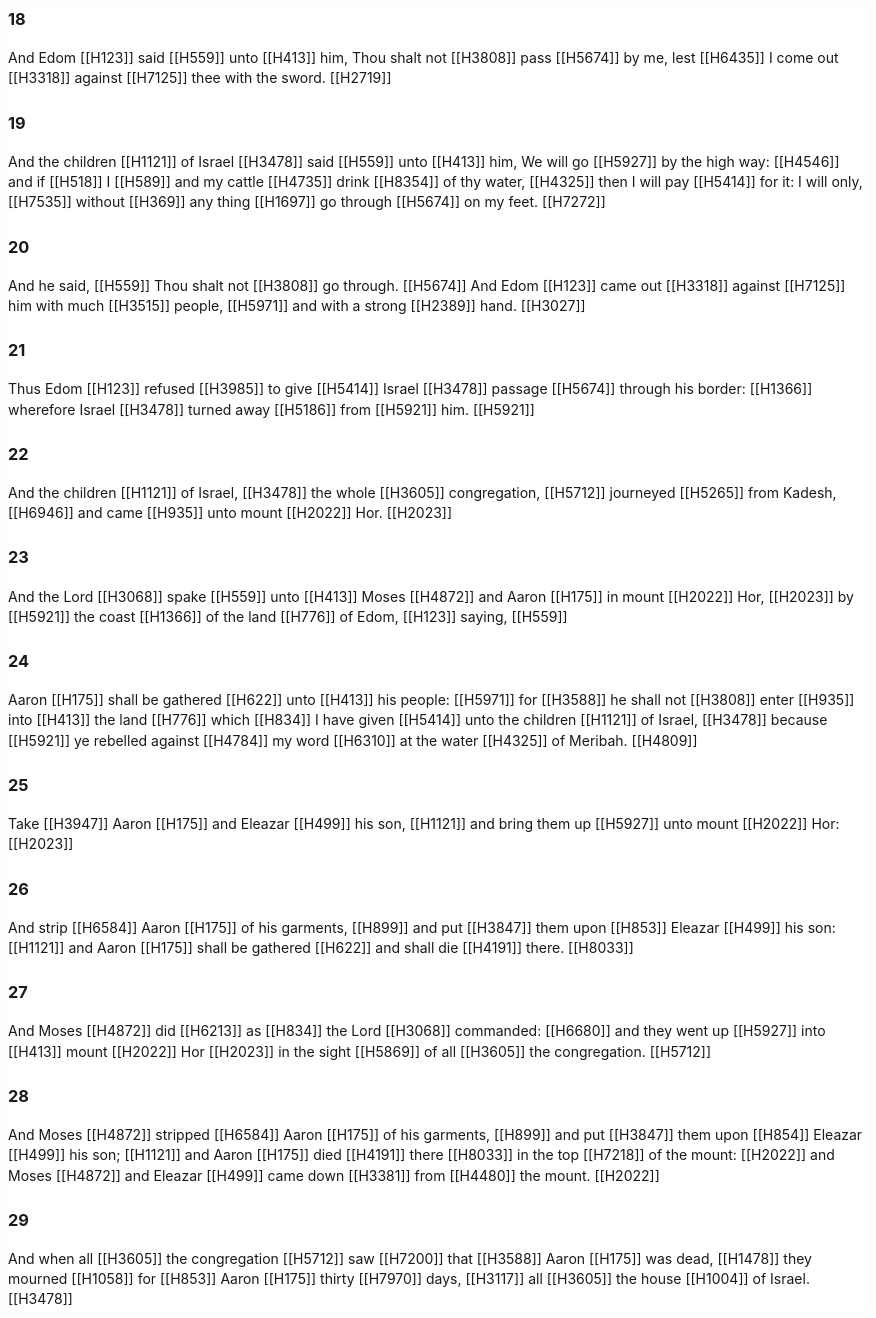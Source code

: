 ### 18
And Edom [[H123]] said [[H559]] unto [[H413]] him, Thou shalt not [[H3808]] pass [[H5674]] by me, lest [[H6435]] I come out [[H3318]] against [[H7125]] thee with the sword. [[H2719]]

### 19
And the children [[H1121]] of Israel [[H3478]] said [[H559]] unto [[H413]] him, We will go [[H5927]] by the high way: [[H4546]] and if [[H518]] I [[H589]] and my cattle [[H4735]] drink [[H8354]] of thy water, [[H4325]] then I will pay [[H5414]] for it: I will only, [[H7535]] without [[H369]] any thing [[H1697]] go through [[H5674]] on my feet. [[H7272]]

### 20
And he said, [[H559]] Thou shalt not [[H3808]] go through. [[H5674]] And Edom [[H123]] came out [[H3318]] against [[H7125]] him with much [[H3515]] people, [[H5971]] and with a strong [[H2389]] hand. [[H3027]]

### 21
Thus Edom [[H123]] refused [[H3985]] to give [[H5414]] Israel [[H3478]] passage [[H5674]] through his border: [[H1366]] wherefore Israel [[H3478]] turned away [[H5186]] from [[H5921]] him. [[H5921]]

### 22
And the children [[H1121]] of Israel, [[H3478]] the whole [[H3605]] congregation, [[H5712]] journeyed [[H5265]] from Kadesh, [[H6946]] and came [[H935]] unto mount [[H2022]] Hor. [[H2023]]

### 23
And the Lord [[H3068]] spake [[H559]] unto [[H413]] Moses [[H4872]] and Aaron [[H175]] in mount [[H2022]] Hor, [[H2023]] by [[H5921]] the coast [[H1366]] of the land [[H776]] of Edom, [[H123]] saying, [[H559]]

### 24
Aaron [[H175]] shall be gathered [[H622]] unto [[H413]] his people: [[H5971]] for [[H3588]] he shall not [[H3808]] enter [[H935]] into [[H413]] the land [[H776]] which [[H834]] I have given [[H5414]] unto the children [[H1121]] of Israel, [[H3478]] because [[H5921]] ye rebelled against [[H4784]] my word [[H6310]] at the water [[H4325]] of Meribah. [[H4809]]

### 25
Take [[H3947]] Aaron [[H175]] and Eleazar [[H499]] his son, [[H1121]] and bring them up [[H5927]] unto mount [[H2022]] Hor: [[H2023]]

### 26
And strip [[H6584]] Aaron [[H175]] of his garments, [[H899]] and put [[H3847]]  them upon [[H853]] Eleazar [[H499]] his son: [[H1121]] and Aaron [[H175]] shall be gathered [[H622]] and shall die [[H4191]] there. [[H8033]]

### 27
And Moses [[H4872]] did [[H6213]] as [[H834]] the Lord [[H3068]] commanded: [[H6680]] and they went up [[H5927]] into [[H413]] mount [[H2022]] Hor [[H2023]] in the sight [[H5869]] of all [[H3605]] the congregation. [[H5712]]

### 28
And Moses [[H4872]] stripped [[H6584]] Aaron [[H175]] of his garments, [[H899]] and put [[H3847]]  them upon [[H854]] Eleazar [[H499]] his son; [[H1121]] and Aaron [[H175]] died [[H4191]] there [[H8033]] in the top [[H7218]] of the mount: [[H2022]] and Moses [[H4872]] and Eleazar [[H499]] came down [[H3381]] from [[H4480]] the mount. [[H2022]]

### 29
And when all [[H3605]] the congregation [[H5712]] saw [[H7200]] that [[H3588]] Aaron [[H175]] was dead, [[H1478]] they mourned [[H1058]]  for [[H853]] Aaron [[H175]] thirty [[H7970]] days, [[H3117]] all [[H3605]] the house [[H1004]] of Israel. [[H3478]]
